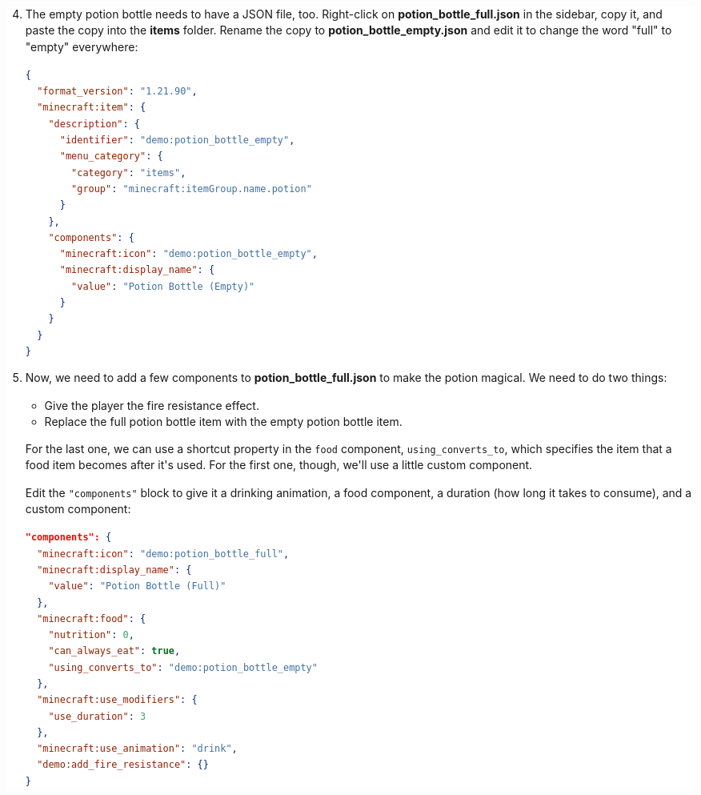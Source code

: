 4. The empty potion bottle needs to have a JSON file, too. Right-click on **potion\_bottle\_full.json** in the sidebar, copy it, and paste the copy into the **items** folder. Rename the copy to **potion\_bottle\_empty.json** and edit it to change the word "full" to "empty" everywhere:

    ```json
    {
      "format_version": "1.21.90",
      "minecraft:item": {
        "description": {
          "identifier": "demo:potion_bottle_empty",
          "menu_category": {
            "category": "items",
            "group": "minecraft:itemGroup.name.potion"
          }
        },
        "components": {
          "minecraft:icon": "demo:potion_bottle_empty",
          "minecraft:display_name": {
            "value": "Potion Bottle (Empty)"
          }
        }
      }
    }
    ```

5. Now, we need to add a few components to **potion\_bottle\_full.json** to make the potion magical. We need to do two things:

    * Give the player the fire resistance effect.
    * Replace the full potion bottle item with the empty potion bottle item.

    For the last one, we can use a shortcut property in the `food` component, `using_converts_to`, which specifies the item that a food item becomes after it's used. For the first one, though, we'll use a little custom component.

    Edit the `"components"` block to give it a drinking animation, a food component, a duration (how long it takes to consume), and a custom component:

    ```json
    "components": {
      "minecraft:icon": "demo:potion_bottle_full",
      "minecraft:display_name": {
        "value": "Potion Bottle (Full)"
      },
      "minecraft:food": {
        "nutrition": 0,
        "can_always_eat": true,
        "using_converts_to": "demo:potion_bottle_empty"
      },
      "minecraft:use_modifiers": {
        "use_duration": 3
      },
      "minecraft:use_animation": "drink",
      "demo:add_fire_resistance": {}
    }
    ```
